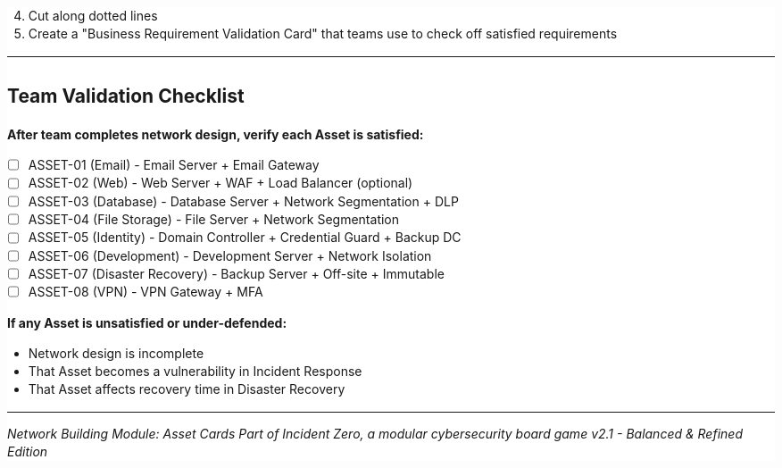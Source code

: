 4. Cut along dotted lines
5. Create a "Business Requirement Validation Card" that teams use to check off satisfied requirements

---

## Team Validation Checklist

**After team completes network design, verify each Asset is satisfied:**

- [ ] ASSET-01 (Email) - Email Server + Email Gateway
- [ ] ASSET-02 (Web) - Web Server + WAF + Load Balancer (optional)
- [ ] ASSET-03 (Database) - Database Server + Network Segmentation + DLP
- [ ] ASSET-04 (File Storage) - File Server + Network Segmentation
- [ ] ASSET-05 (Identity) - Domain Controller + Credential Guard + Backup DC
- [ ] ASSET-06 (Development) - Development Server + Network Isolation
- [ ] ASSET-07 (Disaster Recovery) - Backup Server + Off-site + Immutable
- [ ] ASSET-08 (VPN) - VPN Gateway + MFA

**If any Asset is unsatisfied or under-defended:**
- Network design is incomplete
- That Asset becomes a vulnerability in Incident Response
- That Asset affects recovery time in Disaster Recovery

---

*Network Building Module: Asset Cards*
*Part of Incident Zero, a modular cybersecurity board game*
*v2.1 - Balanced & Refined Edition*
